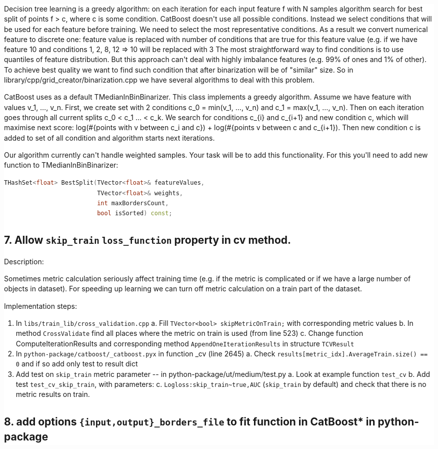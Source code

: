 Decision tree learning is a greedy algorithm:  on each iteration for each input feature f with N samples algorithm search for best split of points f > c, where c is some condition. CatBoost doesn't use all possible conditions. Instead we select conditions that will be used for each feature before training. We need to select the most representative conditions. As a result we convert numerical feature to discrete one: feature value is replaced with number of conditions that are true for this feature value (e.g. if we have feature 10 and conditions 1, 2, 8, 12 => 10 will be replaced with 3
 The most straightforward way to find conditions is to use quantiles of feature distribution. But this approach can't deal with highly imbalance features (e.g. 99% of ones and 1% of other). To achieve best quality we want to find such condition that after binarization will be of "similar" size. So in library/cpp/grid_creator/binarization.cpp we have several algorithms to deal with this problem.

 CatBoost uses as a default  TMedianInBinBinarizer. This class implements a greedy algorithm. Assume we have feature with values v_1, …, v_n. First, we create set with 2 conditions c_0 = min(v_1, …, v_n) and c_1 = max(v_1, …, v_n). Then on each iteration goes through all current splits c_0 < c_1 … < c_k. We search for conditions c_{i} and c_{i+1} and new condition c, which will maximise next score: log(#{points with v between c_i and c}) + log(#{points v between c and c_{i+1}). Then new condition c is added to set of all condition and algorithm starts next iterations.

Our algorithm currently can't handle weighted samples. Your task will be to add this functionality. For this you'll need to add new function to TMedianInBinBinarizer:

```cpp
THashSet<float> BestSplit(TVector<float>& featureValues,
                          TVector<float>& weights,
                          int maxBordersCount,
                          bool isSorted) const;
```

## 7. Allow `skip_train` `loss_function` property in cv method.

Description:

Sometimes metric calculation seriously affect training time (e.g. if the metric is complicated or if we have a large number of objects in dataset). For speeding up learning we can turn off metric calculation on a train part of the dataset.

Implementation steps:

1. In `libs/train_lib/cross_validation.cpp`
   a. Fill `TVector<bool> skipMetricOnTrain;` with corresponding metric values
   b. In method `CrossValidate` find all places where the metric on train is used (from line 523)
   c. Change function ComputeIterationResults and corresponding method `AppendOneIterationResults` in structure `TCVResult`
2. In `python-package/catboost/_catboost.pyx` in function _cv (line 2645)
   a. Check `results[metric_idx].AverageTrain.size() == 0` and if so add only test to result dict
3. Add test on `skip_train` metric parameter -- in python-package/ut/medium/test.py
   a. Look at example function `test_cv`
   b. Add test `test_cv_skip_train`, with parameters:
   c. `Logloss:skip_train~true,AUC` (`skip_train` by default) and check that there is no metric results on train.

## 8. add options `{input,output}_borders_file` to fit function in CatBoost* in python-package
